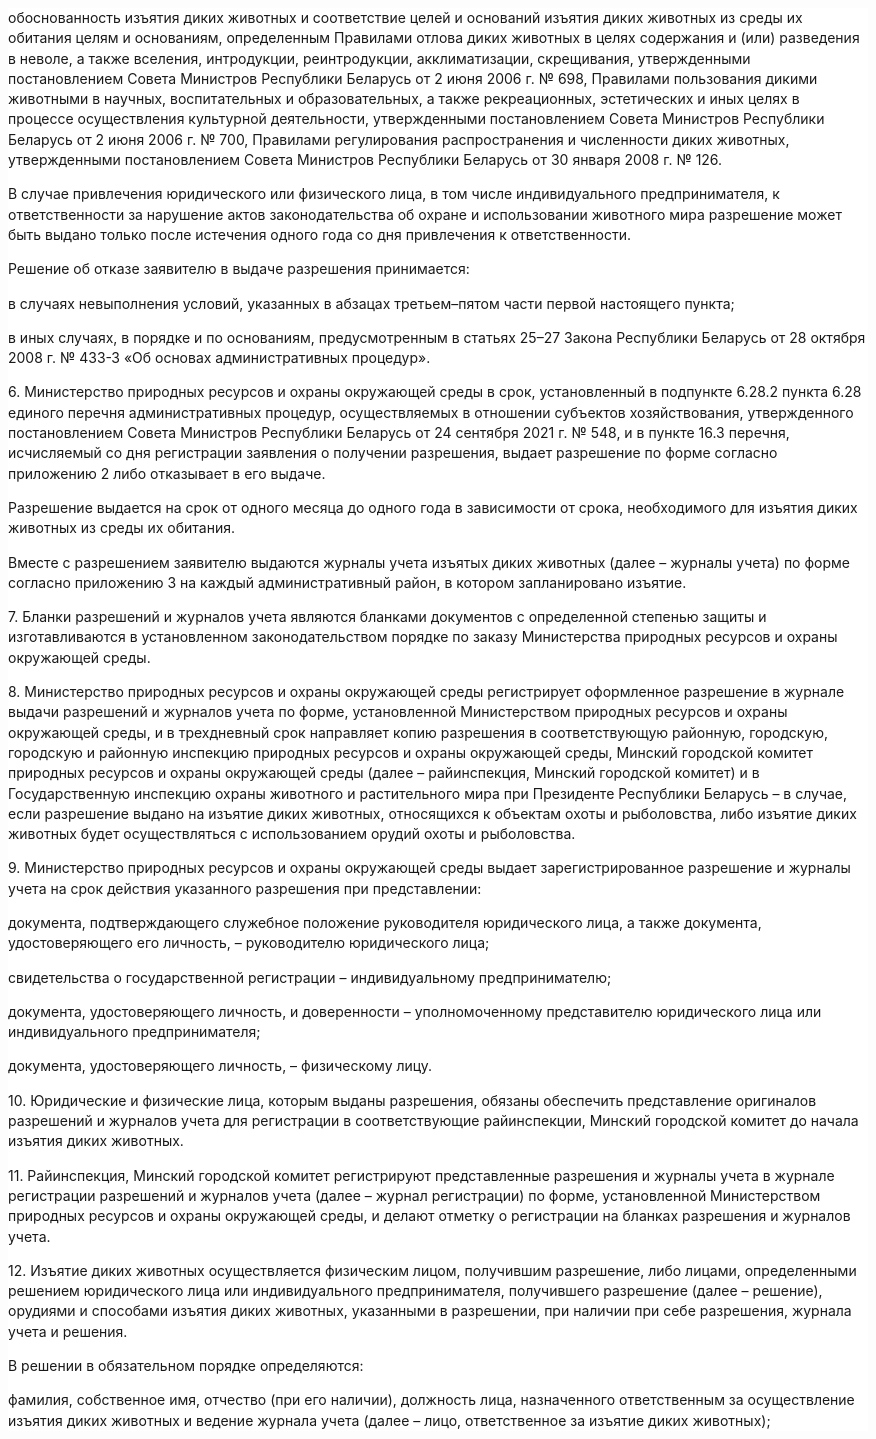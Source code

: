 <p>обоснованность изъятия диких животных и соответствие целей и оснований изъятия диких животных из среды их обитания целям и основаниям, определенным Правилами отлова диких животных в целях содержания и (или) разведения в неволе, а также вселения, интродукции, реинтродукции, акклиматизации, скрещивания, утвержденными постановлением Совета Министров Республики Беларусь от 2 июня 2006 г. № 698, Правилами пользования дикими животными в научных, воспитательных и образовательных, а также рекреационных, эстетических и иных целях в процессе осуществления культурной деятельности, утвержденными постановлением Совета Министров Республики Беларусь от 2 июня 2006 г. № 700, Правилами регулирования распространения и численности диких животных, утвержденными постановлением Совета Министров Республики Беларусь от 30 января 2008 г. № 126.</p>
<p>В случае привлечения юридического или физического лица, в том числе индивидуального предпринимателя, к ответственности за нарушение актов законодательства об охране и использовании животного мира разрешение может быть выдано только после истечения одного года со дня привлечения к ответственности.</p>
<p>Решение об отказе заявителю в выдаче разрешения принимается:</p>
<p>в случаях невыполнения условий, указанных в абзацах третьем–пятом части первой настоящего пункта;</p>
<p>в иных случаях, в порядке и по основаниям, предусмотренным в статьях 25–27 Закона Республики Беларусь от 28 октября 2008 г. № 433-З «Об основах административных процедур».</p>
<p>6. Министерство природных ресурсов и охраны окружающей среды в срок, установленный в подпункте 6.28.2 пункта 6.28 единого перечня административных процедур, осуществляемых в отношении субъектов хозяйствования, утвержденного постановлением Совета Министров Республики Беларусь от 24 сентября 2021 г. № 548, и в пункте 16.3 перечня, исчисляемый со дня регистрации заявления о получении разрешения, выдает разрешение по форме согласно приложению 2 либо отказывает в его выдаче.</p>
<p>Разрешение выдается на срок от одного месяца до одного года в зависимости от срока, необходимого для изъятия диких животных из среды их обитания.</p>
<p>Вместе с разрешением заявителю выдаются журналы учета изъятых диких животных (далее – журналы учета) по форме согласно приложению 3 на каждый административный район, в котором запланировано изъятие.</p>
<p>7. Бланки разрешений и журналов учета являются бланками документов с определенной степенью защиты и изготавливаются в установленном законодательством порядке по заказу Министерства природных ресурсов и охраны окружающей среды.</p>
<p>8. Министерство природных ресурсов и охраны окружающей среды регистрирует оформленное разрешение в журнале выдачи разрешений и журналов учета по форме, установленной Министерством природных ресурсов и охраны окружающей среды, и в трехдневный срок направляет копию разрешения в соответствующую районную, городскую, городскую и районную инспекцию природных ресурсов и охраны окружающей среды, Минский городской комитет природных ресурсов и охраны окружающей среды (далее – райинспекция, Минский городской комитет) и в Государственную инспекцию охраны животного и растительного мира при Президенте Республики Беларусь – в случае, если разрешение выдано на изъятие диких животных, относящихся к объектам охоты и рыболовства, либо изъятие диких животных будет осуществляться с использованием орудий охоты и рыболовства.</p>
<p>9. Министерство природных ресурсов и охраны окружающей среды выдает зарегистрированное разрешение и журналы учета на срок действия указанного разрешения при представлении:</p>
<p>документа, подтверждающего служебное положение руководителя юридического лица, а также документа, удостоверяющего его личность, – руководителю юридического лица;</p>
<p>свидетельства о государственной регистрации – индивидуальному предпринимателю;</p>
<p>документа, удостоверяющего личность, и доверенности – уполномоченному представителю юридического лица или индивидуального предпринимателя;</p>
<p>документа, удостоверяющего личность, – физическому лицу.</p>
<p>10. Юридические и физические лица, которым выданы разрешения, обязаны обеспечить представление оригиналов разрешений и журналов учета для регистрации в соответствующие райинспекции, Минский городской комитет до начала изъятия диких животных.</p>
<p>11. Райинспекция, Минский городской комитет регистрируют представленные разрешения и журналы учета в журнале регистрации разрешений и журналов учета (далее – журнал регистрации) по форме, установленной Министерством природных ресурсов и охраны окружающей среды, и делают отметку о регистрации на бланках разрешения и журналов учета.</p>
<p>12. Изъятие диких животных осуществляется физическим лицом, получившим разрешение, либо лицами, определенными решением юридического лица или индивидуального предпринимателя, получившего разрешение (далее – решение), орудиями и способами изъятия диких животных, указанными в разрешении, при наличии при себе разрешения, журнала учета и решения.</p>
<p>В решении в обязательном порядке определяются:</p>
<p>фамилия, собственное имя, отчество (при его наличии), должность лица, назначенного ответственным за осуществление изъятия диких животных и ведение журнала учета (далее – лицо, ответственное за изъятие диких животных);</p>